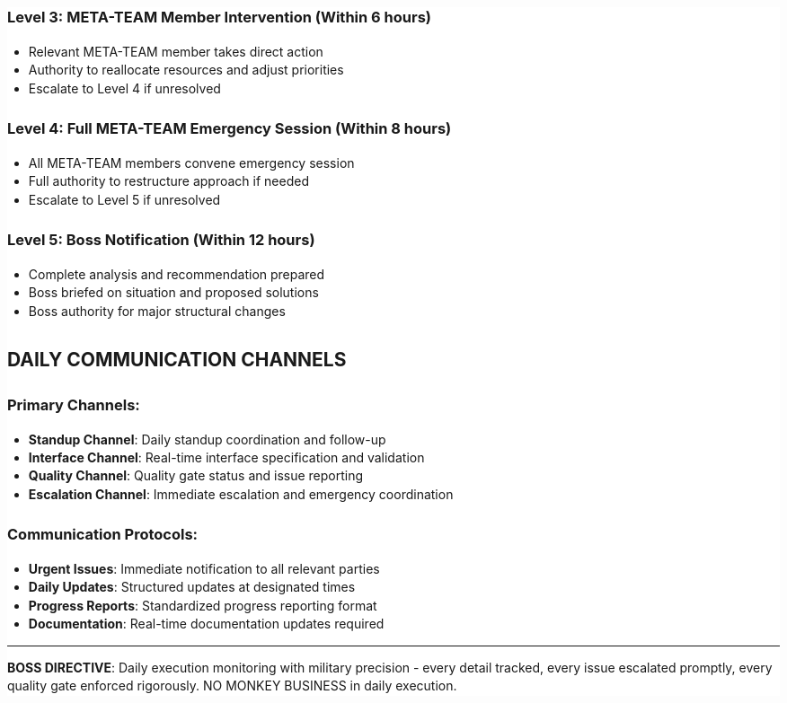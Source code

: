 ### Level 3: META-TEAM Member Intervention (Within 6 hours)
- Relevant META-TEAM member takes direct action
- Authority to reallocate resources and adjust priorities
- Escalate to Level 4 if unresolved

### Level 4: Full META-TEAM Emergency Session (Within 8 hours)
- All META-TEAM members convene emergency session
- Full authority to restructure approach if needed
- Escalate to Level 5 if unresolved

### Level 5: Boss Notification (Within 12 hours)
- Complete analysis and recommendation prepared
- Boss briefed on situation and proposed solutions
- Boss authority for major structural changes

## DAILY COMMUNICATION CHANNELS

### Primary Channels:
- **Standup Channel**: Daily standup coordination and follow-up
- **Interface Channel**: Real-time interface specification and validation
- **Quality Channel**: Quality gate status and issue reporting
- **Escalation Channel**: Immediate escalation and emergency coordination

### Communication Protocols:
- **Urgent Issues**: Immediate notification to all relevant parties
- **Daily Updates**: Structured updates at designated times
- **Progress Reports**: Standardized progress reporting format
- **Documentation**: Real-time documentation updates required

---
**BOSS DIRECTIVE**: Daily execution monitoring with military precision - every detail tracked, every issue escalated promptly, every quality gate enforced rigorously. NO MONKEY BUSINESS in daily execution.

